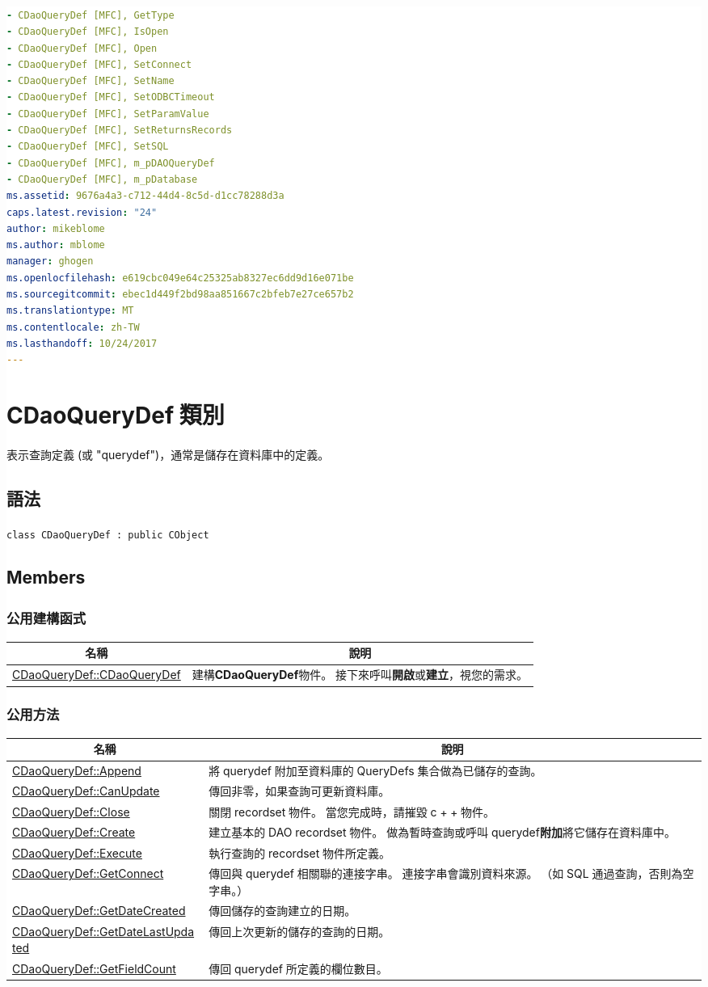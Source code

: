 ```yaml
- CDaoQueryDef [MFC], GetType
- CDaoQueryDef [MFC], IsOpen
- CDaoQueryDef [MFC], Open
- CDaoQueryDef [MFC], SetConnect
- CDaoQueryDef [MFC], SetName
- CDaoQueryDef [MFC], SetODBCTimeout
- CDaoQueryDef [MFC], SetParamValue
- CDaoQueryDef [MFC], SetReturnsRecords
- CDaoQueryDef [MFC], SetSQL
- CDaoQueryDef [MFC], m_pDAOQueryDef
- CDaoQueryDef [MFC], m_pDatabase
ms.assetid: 9676a4a3-c712-44d4-8c5d-d1cc78288d3a
caps.latest.revision: "24"
author: mikeblome
ms.author: mblome
manager: ghogen
ms.openlocfilehash: e619cbc049e64c25325ab8327ec6dd9d16e071be
ms.sourcegitcommit: ebec1d449f2bd98aa851667c2bfeb7e27ce657b2
ms.translationtype: MT
ms.contentlocale: zh-TW
ms.lasthandoff: 10/24/2017
---
```

# <a name="cdaoquerydef-class"></a>CDaoQueryDef 類別
表示查詢定義 (或 "querydef")，通常是儲存在資料庫中的定義。  
  
## <a name="syntax"></a>語法  
  
```  
class CDaoQueryDef : public CObject  
```  
  
## <a name="members"></a>Members  
  
### <a name="public-constructors"></a>公用建構函式  
  
|名稱|說明|  
|----------|-----------------|  
|[CDaoQueryDef::CDaoQueryDef](#cdaoquerydef)|建構**CDaoQueryDef**物件。 接下來呼叫**開啟**或**建立**，視您的需求。|  
  
### <a name="public-methods"></a>公用方法  
  
|名稱|說明|  
|----------|-----------------|  
|[CDaoQueryDef::Append](#append)|將 querydef 附加至資料庫的 QueryDefs 集合做為已儲存的查詢。|  
|[CDaoQueryDef::CanUpdate](#canupdate)|傳回非零，如果查詢可更新資料庫。|  
|[CDaoQueryDef::Close](#close)|關閉 recordset 物件。 當您完成時，請摧毀 c + + 物件。|  
|[CDaoQueryDef::Create](#create)|建立基本的 DAO recordset 物件。 做為暫時查詢或呼叫 querydef**附加**將它儲存在資料庫中。|  
|[CDaoQueryDef::Execute](#execute)|執行查詢的 recordset 物件所定義。|  
|[CDaoQueryDef::GetConnect](#getconnect)|傳回與 querydef 相關聯的連接字串。 連接字串會識別資料來源。 （如 SQL 通過查詢，否則為空字串。）|  
|[CDaoQueryDef::GetDateCreated](#getdatecreated)|傳回儲存的查詢建立的日期。|  
|[CDaoQueryDef::GetDateLastUpdated](#getdatelastupdated)|傳回上次更新的儲存的查詢的日期。|  
|[CDaoQueryDef::GetFieldCount](#getfieldcount)|傳回 querydef 所定義的欄位數目。|  